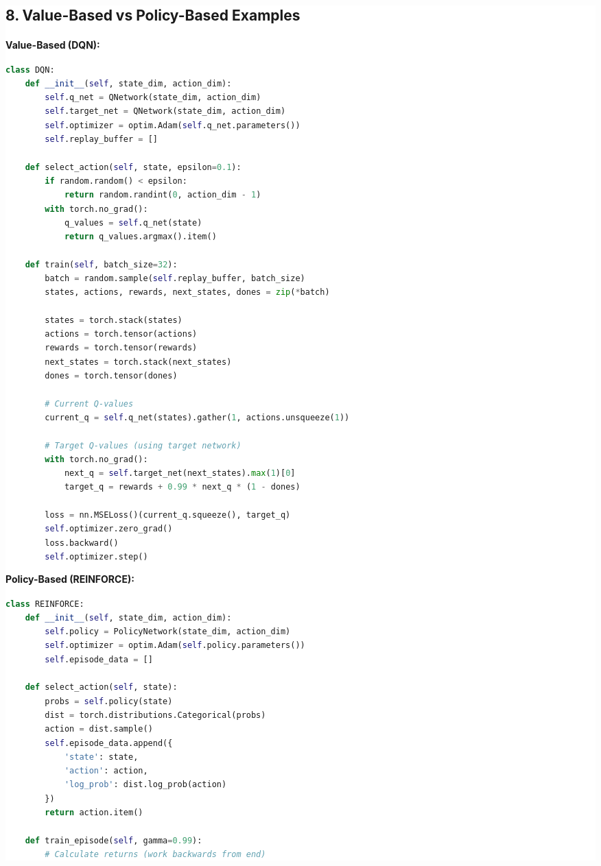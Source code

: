 
## 8. Value-Based vs Policy-Based Examples

**Value-Based (DQN):**
```python
class DQN:
    def __init__(self, state_dim, action_dim):
        self.q_net = QNetwork(state_dim, action_dim)
        self.target_net = QNetwork(state_dim, action_dim)
        self.optimizer = optim.Adam(self.q_net.parameters())
        self.replay_buffer = []
    
    def select_action(self, state, epsilon=0.1):
        if random.random() < epsilon:
            return random.randint(0, action_dim - 1)
        with torch.no_grad():
            q_values = self.q_net(state)
            return q_values.argmax().item()
    
    def train(self, batch_size=32):
        batch = random.sample(self.replay_buffer, batch_size)
        states, actions, rewards, next_states, dones = zip(*batch)
        
        states = torch.stack(states)
        actions = torch.tensor(actions)
        rewards = torch.tensor(rewards)
        next_states = torch.stack(next_states)
        dones = torch.tensor(dones)
        
        # Current Q-values
        current_q = self.q_net(states).gather(1, actions.unsqueeze(1))
        
        # Target Q-values (using target network)
        with torch.no_grad():
            next_q = self.target_net(next_states).max(1)[0]
            target_q = rewards + 0.99 * next_q * (1 - dones)
        
        loss = nn.MSELoss()(current_q.squeeze(), target_q)
        self.optimizer.zero_grad()
        loss.backward()
        self.optimizer.step()
```

**Policy-Based (REINFORCE):**
```python
class REINFORCE:
    def __init__(self, state_dim, action_dim):
        self.policy = PolicyNetwork(state_dim, action_dim)
        self.optimizer = optim.Adam(self.policy.parameters())
        self.episode_data = []
    
    def select_action(self, state):
        probs = self.policy(state)
        dist = torch.distributions.Categorical(probs)
        action = dist.sample()
        self.episode_data.append({
            'state': state,
            'action': action,
            'log_prob': dist.log_prob(action)
        })
        return action.item()
    
    def train_episode(self, gamma=0.99):
        # Calculate returns (work backwards from end)
```